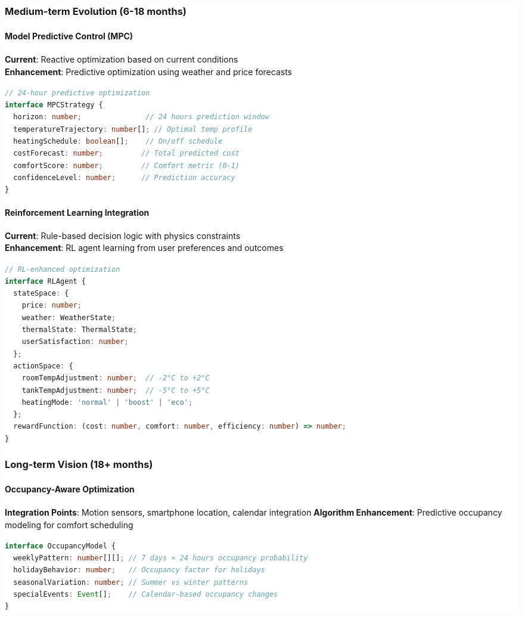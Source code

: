 ### Medium-term Evolution (6-18 months)

#### **Model Predictive Control (MPC)**
**Current**: Reactive optimization based on current conditions  
**Enhancement**: Predictive optimization using weather and price forecasts
```typescript
// 24-hour predictive optimization
interface MPCStrategy {
  horizon: number;               // 24 hours prediction window  
  temperatureTrajectory: number[]; // Optimal temp profile
  heatingSchedule: boolean[];    // On/off schedule
  costForecast: number;         // Total predicted cost
  comfortScore: number;         // Comfort metric (0-1)
  confidenceLevel: number;      // Prediction accuracy
}
```

#### **Reinforcement Learning Integration**
**Current**: Rule-based decision logic with physics constraints  
**Enhancement**: RL agent learning from user preferences and outcomes
```typescript
// RL-enhanced optimization
interface RLAgent {
  stateSpace: {
    price: number;
    weather: WeatherState;  
    thermalState: ThermalState;
    userSatisfaction: number;
  };
  actionSpace: {
    roomTempAdjustment: number;  // -2°C to +2°C
    tankTempAdjustment: number;  // -5°C to +5°C  
    heatingMode: 'normal' | 'boost' | 'eco';
  };
  rewardFunction: (cost: number, comfort: number, efficiency: number) => number;
}
```

### Long-term Vision (18+ months)

#### **Occupancy-Aware Optimization**
**Integration Points**: Motion sensors, smartphone location, calendar integration
**Algorithm Enhancement**: Predictive occupancy modeling for comfort scheduling
```typescript
interface OccupancyModel {
  weeklyPattern: number[][]; // 7 days × 24 hours occupancy probability
  holidayBehavior: number;   // Occupancy factor for holidays  
  seasonalVariation: number; // Summer vs winter patterns
  specialEvents: Event[];    // Calendar-based occupancy changes
}
```
